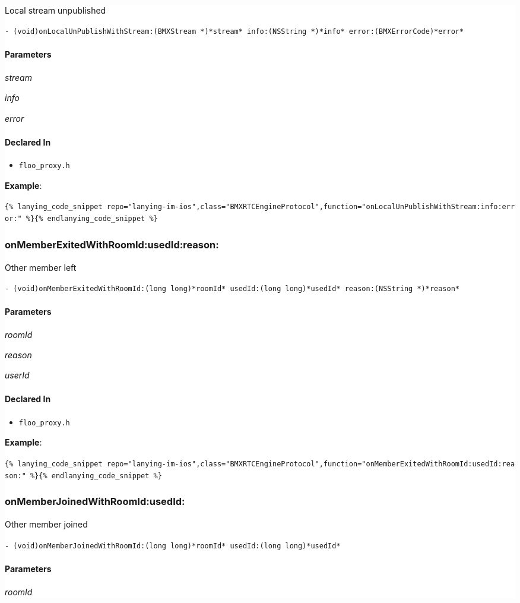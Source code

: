 Local stream unpublished

`- (void)onLocalUnPublishWithStream:(BMXStream *)*stream* info:(NSString *)*info* error:(BMXErrorCode)*error*`

#### Parameters

*stream*  

*info*  

*error*  

#### Declared In
* `floo_proxy.h`

<a name="//api/name/onMemberExitedWithRoomId:usedId:reason:" title="onMemberExitedWithRoomId:usedId:reason:"></a>
**Example**:
```
{% lanying_code_snippet repo="lanying-im-ios",class="BMXRTCEngineProtocol",function="onLocalUnPublishWithStream:info:error:" %}{% endlanying_code_snippet %}
```
### onMemberExitedWithRoomId:usedId:reason:

Other member left

`- (void)onMemberExitedWithRoomId:(long long)*roomId* usedId:(long long)*usedId* reason:(NSString *)*reason*`

#### Parameters

*roomId*  

*reason*  

*userId*  

#### Declared In
* `floo_proxy.h`

<a name="//api/name/onMemberJoinedWithRoomId:usedId:" title="onMemberJoinedWithRoomId:usedId:"></a>
**Example**:
```
{% lanying_code_snippet repo="lanying-im-ios",class="BMXRTCEngineProtocol",function="onMemberExitedWithRoomId:usedId:reason:" %}{% endlanying_code_snippet %}
```
### onMemberJoinedWithRoomId:usedId:

Other member joined

`- (void)onMemberJoinedWithRoomId:(long long)*roomId* usedId:(long long)*usedId*`

#### Parameters

*roomId*  
